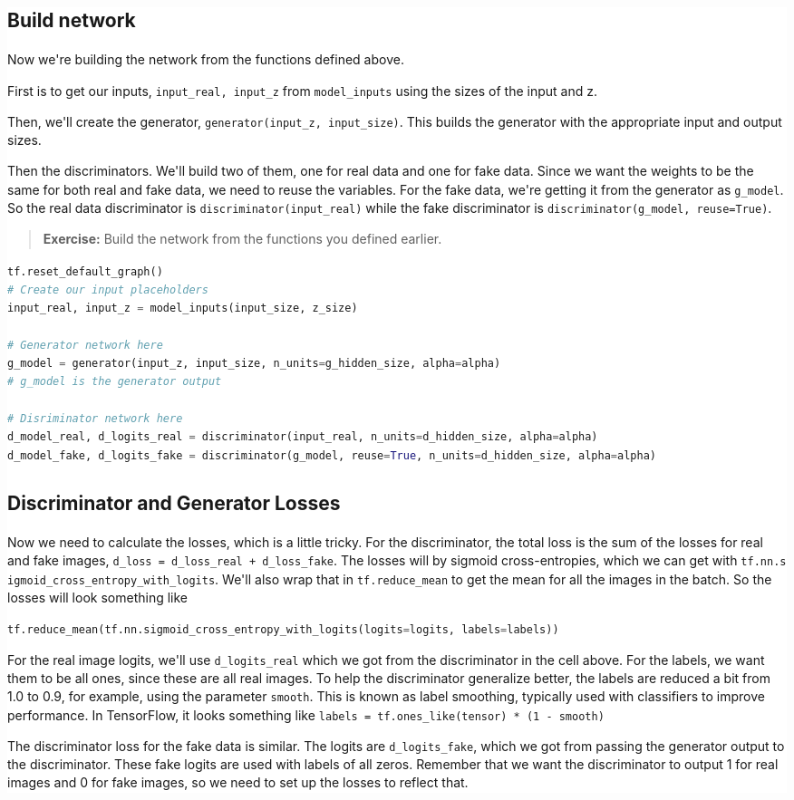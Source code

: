 ## Build network

Now we're building the network from the functions defined above.

First is to get our inputs, `input_real, input_z` from `model_inputs` using the sizes of the input and z.

Then, we'll create the generator, `generator(input_z, input_size)`. This builds the generator with the appropriate input and output sizes.

Then the discriminators. We'll build two of them, one for real data and one for fake data. Since we want the weights to be the same for both real and fake data, we need to reuse the variables. For the fake data, we're getting it from the generator as `g_model`. So the real data discriminator is `discriminator(input_real)` while the fake discriminator is `discriminator(g_model, reuse=True)`.

>**Exercise:** Build the network from the functions you defined earlier.


```python
tf.reset_default_graph()
# Create our input placeholders
input_real, input_z = model_inputs(input_size, z_size)

# Generator network here
g_model = generator(input_z, input_size, n_units=g_hidden_size, alpha=alpha)
# g_model is the generator output

# Disriminator network here
d_model_real, d_logits_real = discriminator(input_real, n_units=d_hidden_size, alpha=alpha)
d_model_fake, d_logits_fake = discriminator(g_model, reuse=True, n_units=d_hidden_size, alpha=alpha)
```

## Discriminator and Generator Losses

Now we need to calculate the losses, which is a little tricky. For the discriminator, the total loss is the sum of the losses for real and fake images, `d_loss = d_loss_real + d_loss_fake`. The losses will by sigmoid cross-entropies, which we can get with `tf.nn.sigmoid_cross_entropy_with_logits`. We'll also wrap that in `tf.reduce_mean` to get the mean for all the images in the batch. So the losses will look something like 

```python
tf.reduce_mean(tf.nn.sigmoid_cross_entropy_with_logits(logits=logits, labels=labels))
```

For the real image logits, we'll use `d_logits_real` which we got from the discriminator in the cell above. For the labels, we want them to be all ones, since these are all real images. To help the discriminator generalize better, the labels are reduced a bit from 1.0 to 0.9, for example,  using the parameter `smooth`. This is known as label smoothing, typically used with classifiers to improve performance. In TensorFlow, it looks something like `labels = tf.ones_like(tensor) * (1 - smooth)`

The discriminator loss for the fake data is similar. The logits are `d_logits_fake`, which we got from passing the generator output to the discriminator. These fake logits are used with labels of all zeros. Remember that we want the discriminator to output 1 for real images and 0 for fake images, so we need to set up the losses to reflect that.
